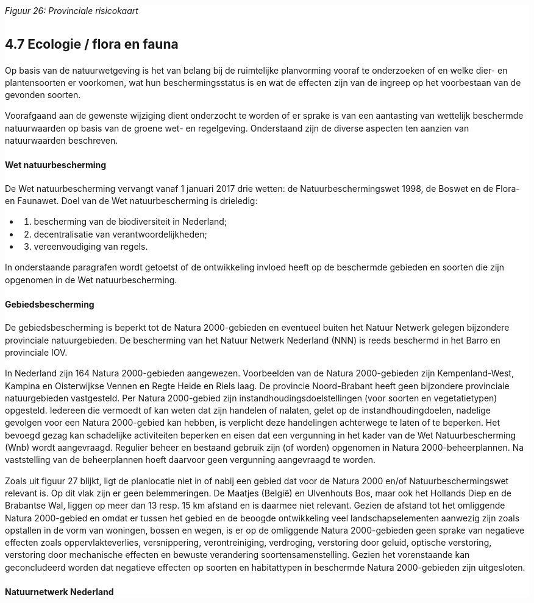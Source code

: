 *Figuur 26: Provinciale risicokaart*

## <span id="page-45-0"></span>**4.7 Ecologie / flora en fauna**

Op basis van de natuurwetgeving is het van belang bij de ruimtelijke planvorming vooraf te onderzoeken of en welke dier- en plantensoorten er voorkomen, wat hun beschermingsstatus is en wat de effecten zijn van de ingreep op het voorbestaan van de gevonden soorten.

Voorafgaand aan de gewenste wijziging dient onderzocht te worden of er sprake is van een aantasting van wettelijk beschermde natuurwaarden op basis van de groene wet- en regelgeving. Onderstaand zijn de diverse aspecten ten aanzien van natuurwaarden beschreven.

#### Wet natuurbescherming

De Wet natuurbescherming vervangt vanaf 1 januari 2017 drie wetten: de Natuurbeschermingswet 1998, de Boswet en de Flora- en Faunawet. Doel van de Wet natuurbescherming is drieledig:

- 1. bescherming van de biodiversiteit in Nederland;
- 2. decentralisatie van verantwoordelijkheden;
- 3. vereenvoudiging van regels.

In onderstaande paragrafen wordt getoetst of de ontwikkeling invloed heeft op de beschermde gebieden en soorten die zijn opgenomen in de Wet natuurbescherming.

#### Gebiedsbescherming

De gebiedsbescherming is beperkt tot de Natura 2000-gebieden en eventueel buiten het Natuur Netwerk gelegen bijzondere provinciale natuurgebieden. De bescherming van het Natuur Netwerk Nederland (NNN) is reeds beschermd in het Barro en provinciale IOV.

In Nederland zijn 164 Natura 2000-gebieden aangewezen. Voorbeelden van de Natura 2000-gebieden zijn Kempenland-West, Kampina en Oisterwijkse Vennen en Regte Heide en Riels laag. De provincie Noord-Brabant heeft geen bijzondere provinciale natuurgebieden vastgesteld. Per Natura 2000-gebied zijn instandhoudingsdoelstellingen (voor soorten en vegetatietypen) opgesteld. Iedereen die vermoedt of kan weten dat zijn handelen of nalaten, gelet op de instandhoudingdoelen, nadelige gevolgen voor een Natura 2000-gebied kan hebben, is verplicht deze handelingen achterwege te laten of te beperken. Het bevoegd gezag kan schadelijke activiteiten beperken en eisen dat een vergunning in het kader van de Wet Natuurbescherming (Wnb) wordt aangevraagd. Regulier beheer en bestaand gebruik zijn (of worden) opgenomen in Natura 2000-beheerplannen. Na vaststelling van de beheerplannen hoeft daarvoor geen vergunning aangevraagd te worden.

Zoals uit figuur 27 blijkt, ligt de planlocatie niet in of nabij een gebied dat voor de Natura 2000 en/of Natuurbeschermingswet relevant is. Op dit vlak zijn er geen belemmeringen. De Maatjes (België) en Ulvenhouts Bos, maar ook het Hollands Diep en de Brabantse Wal, liggen op meer dan 13 resp. 15 km afstand en is daarmee niet relevant. Gezien de afstand tot het omliggende Natura 2000-gebied en omdat er tussen het gebied en de beoogde ontwikkeling veel landschapselementen aanwezig zijn zoals opstallen in de vorm van woningen, bossen en wegen, is er op de omliggende Natura 2000-gebieden geen sprake van negatieve effecten zoals oppervlakteverlies, versnippering, verontreiniging, verdroging, verstoring door geluid, optische verstoring, verstoring door mechanische effecten en bewuste verandering soortensamenstelling. Gezien het vorenstaande kan geconcludeerd worden dat negatieve effecten op soorten en habitattypen in beschermde Natura 2000-gebieden zijn uitgesloten.

#### Natuurnetwerk Nederland
